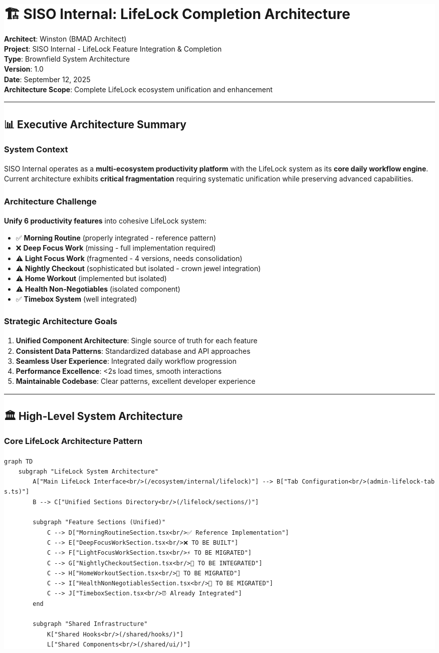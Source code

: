 # 🏗️ SISO Internal: LifeLock Completion Architecture

**Architect**: Winston (BMAD Architect)  
**Project**: SISO Internal - LifeLock Feature Integration & Completion  
**Type**: Brownfield System Architecture  
**Version**: 1.0  
**Date**: September 12, 2025  
**Architecture Scope**: Complete LifeLock ecosystem unification and enhancement  

---

## 📊 Executive Architecture Summary

### **System Context**
SISO Internal operates as a **multi-ecosystem productivity platform** with the LifeLock system as its **core daily workflow engine**. Current architecture exhibits **critical fragmentation** requiring systematic unification while preserving advanced capabilities.

### **Architecture Challenge**
**Unify 6 productivity features** into cohesive LifeLock system:
- ✅ **Morning Routine** (properly integrated - reference pattern)
- ❌ **Deep Focus Work** (missing - full implementation required)
- ⚠️ **Light Focus Work** (fragmented - 4 versions, needs consolidation)
- ⚠️ **Nightly Checkout** (sophisticated but isolated - crown jewel integration)
- ⚠️ **Home Workout** (implemented but isolated)
- ⚠️ **Health Non-Negotiables** (isolated component)
- ✅ **Timebox System** (well integrated)

### **Strategic Architecture Goals**
1. **Unified Component Architecture**: Single source of truth for each feature
2. **Consistent Data Patterns**: Standardized database and API approaches
3. **Seamless User Experience**: Integrated daily workflow progression
4. **Performance Excellence**: <2s load times, smooth interactions
5. **Maintainable Codebase**: Clear patterns, excellent developer experience

---

## 🏛️ High-Level System Architecture

### **Core LifeLock Architecture Pattern**

```mermaid
graph TD
    subgraph "LifeLock System Architecture"
        A["Main LifeLock Interface<br/>(/ecosystem/internal/lifelock)"] --> B["Tab Configuration<br/>(admin-lifelock-tabs.ts)"]
        B --> C["Unified Sections Directory<br/>(/lifelock/sections/)"]
        
        subgraph "Feature Sections (Unified)"
            C --> D["MorningRoutineSection.tsx<br/>✅ Reference Implementation"]
            C --> E["DeepFocusWorkSection.tsx<br/>❌ TO BE BUILT"]
            C --> F["LightFocusWorkSection.tsx<br/>⚡ TO BE MIGRATED"]
            C --> G["NightlyCheckoutSection.tsx<br/>🌙 TO BE INTEGRATED"]
            C --> H["HomeWorkoutSection.tsx<br/>💪 TO BE MIGRATED"]
            C --> I["HealthNonNegotiablesSection.tsx<br/>🏥 TO BE MIGRATED"]
            C --> J["TimeboxSection.tsx<br/>⏰ Already Integrated"]
        end
        
        subgraph "Shared Infrastructure"
            K["Shared Hooks<br/>(/shared/hooks/)"] 
            L["Shared Components<br/>(/shared/ui/)"]
```